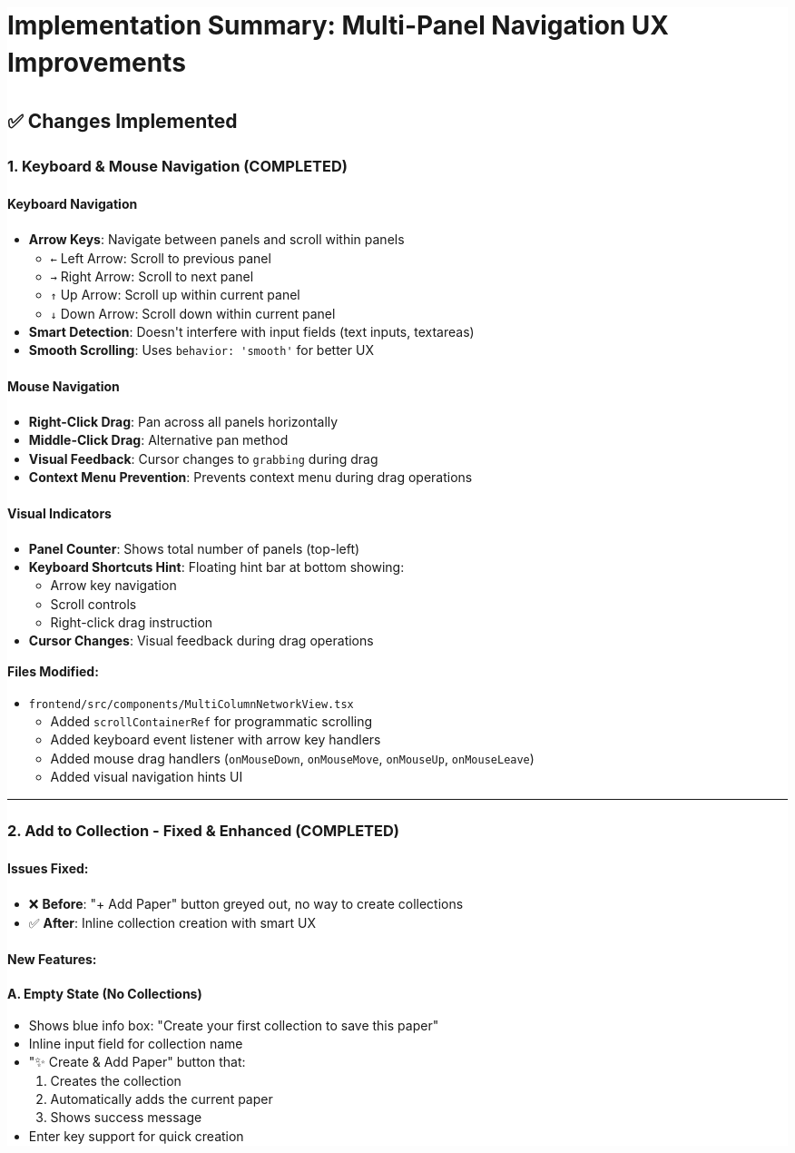 # Implementation Summary: Multi-Panel Navigation UX Improvements

## ✅ Changes Implemented

### 1. **Keyboard & Mouse Navigation (COMPLETED)**

#### Keyboard Navigation
- **Arrow Keys**: Navigate between panels and scroll within panels
  - `←` Left Arrow: Scroll to previous panel
  - `→` Right Arrow: Scroll to next panel
  - `↑` Up Arrow: Scroll up within current panel
  - `↓` Down Arrow: Scroll down within current panel
- **Smart Detection**: Doesn't interfere with input fields (text inputs, textareas)
- **Smooth Scrolling**: Uses `behavior: 'smooth'` for better UX

#### Mouse Navigation
- **Right-Click Drag**: Pan across all panels horizontally
- **Middle-Click Drag**: Alternative pan method
- **Visual Feedback**: Cursor changes to `grabbing` during drag
- **Context Menu Prevention**: Prevents context menu during drag operations

#### Visual Indicators
- **Panel Counter**: Shows total number of panels (top-left)
- **Keyboard Shortcuts Hint**: Floating hint bar at bottom showing:
  - Arrow key navigation
  - Scroll controls
  - Right-click drag instruction
- **Cursor Changes**: Visual feedback during drag operations

**Files Modified:**
- `frontend/src/components/MultiColumnNetworkView.tsx`
  - Added `scrollContainerRef` for programmatic scrolling
  - Added keyboard event listener with arrow key handlers
  - Added mouse drag handlers (`onMouseDown`, `onMouseMove`, `onMouseUp`, `onMouseLeave`)
  - Added visual navigation hints UI

---

### 2. **Add to Collection - Fixed & Enhanced (COMPLETED)**

#### Issues Fixed:
- ❌ **Before**: "+ Add Paper" button greyed out, no way to create collections
- ✅ **After**: Inline collection creation with smart UX

#### New Features:

**A. Empty State (No Collections)**
- Shows blue info box: "Create your first collection to save this paper"
- Inline input field for collection name
- "✨ Create & Add Paper" button that:
  1. Creates the collection
  2. Automatically adds the current paper
  3. Shows success message
- Enter key support for quick creation
